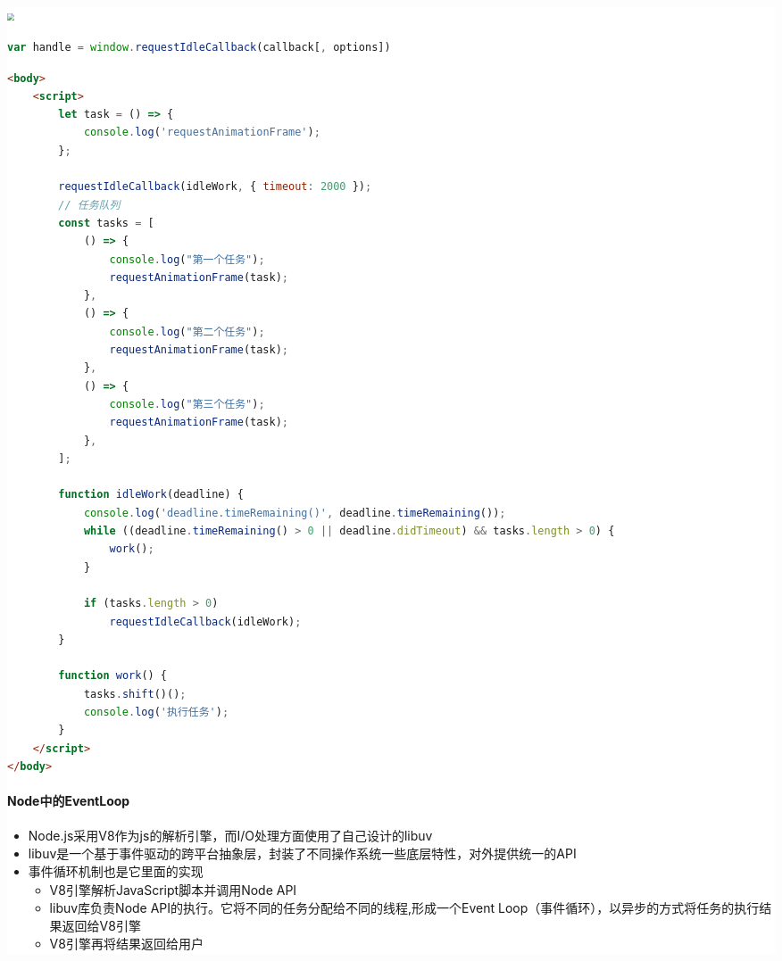 <img src="img/JS/idlecallback.png" style="zoom:50%;" />

```javascript
var handle = window.requestIdleCallback(callback[, options])
```

```html
<body>
    <script>
        let task = () => {
            console.log('requestAnimationFrame');
        };

        requestIdleCallback(idleWork, { timeout: 2000 });
        // 任务队列
        const tasks = [
            () => {
                console.log("第一个任务");
                requestAnimationFrame(task);
            },
            () => {
                console.log("第二个任务");
                requestAnimationFrame(task);
            },
            () => {
                console.log("第三个任务");
                requestAnimationFrame(task);
            },
        ];

        function idleWork(deadline) {
            console.log('deadline.timeRemaining()', deadline.timeRemaining());
            while ((deadline.timeRemaining() > 0 || deadline.didTimeout) && tasks.length > 0) {
                work();
            }

            if (tasks.length > 0)
                requestIdleCallback(idleWork);
        }

        function work() {
            tasks.shift()();
            console.log('执行任务');
        }
    </script>
</body>
```

#### Node中的EventLoop

- Node.js采用V8作为js的解析引擎，而I/O处理方面使用了自己设计的libuv
- libuv是一个基于事件驱动的跨平台抽象层，封装了不同操作系统一些底层特性，对外提供统一的API
- 事件循环机制也是它里面的实现
  - V8引擎解析JavaScript脚本并调用Node API
  - libuv库负责Node API的执行。它将不同的任务分配给不同的线程,形成一个Event Loop（事件循环），以异步的方式将任务的执行结果返回给V8引擎
  - V8引擎再将结果返回给用户
